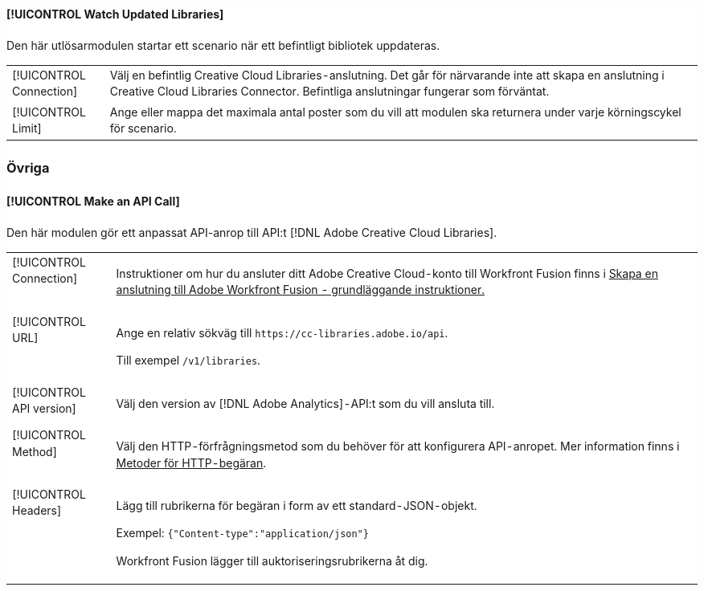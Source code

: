 #### [!UICONTROL Watch Updated Libraries]

Den här utlösarmodulen startar ett scenario när ett befintligt bibliotek uppdateras.

<table style="table-layout:auto"> 
  <col/>
  <col/>
  <tbody>
    <tr>
      <td role="rowheader">[!UICONTROL Connection]</td>
      <td>Välj en befintlig Creative Cloud Libraries-anslutning. Det går för närvarande inte att skapa en anslutning i Creative Cloud Libraries Connector. Befintliga anslutningar fungerar som förväntat.</td>
    </tr>
    <tr>
      <td role="rowheader">[!UICONTROL Limit]</td>
      <td>Ange eller mappa det maximala antal poster som du vill att modulen ska returnera under varje körningscykel för scenario.</td>
    </tr>
  </tbody>
</table>

### Övriga

#### [!UICONTROL Make an API Call]

Den här modulen gör ett anpassat API-anrop till API:t [!DNL Adobe Creative Cloud Libraries].

<table style="table-layout:auto"> 
  <col/>
  <col/>
  <tbody>
    <tr>
      <td role="rowheader">[!UICONTROL Connection]</td>
      <td> <p>Instruktioner om hur du ansluter ditt Adobe Creative Cloud-konto till Workfront Fusion finns i <a href="/help/workfront-fusion/create-scenarios/connect-to-apps/connect-to-fusion-general.md" class="MCXref xref" data-mc-variable-override="">Skapa en anslutning till Adobe Workfront Fusion - grundläggande instruktioner.</a></p>
    </tr>
    <tr>
      <td role="rowheader">[!UICONTROL URL]</td>
      <td>
        <p>Ange en relativ sökväg till <code>https://cc-libraries.adobe.io/api</code>.</p>
    <p>Till exempel <code>/v1/libraries</code>.</p>
      </td>
    </tr>
    <tr>
      <td role="rowheader">[!UICONTROL API version]</td>
      <td>
        <p>Välj den version av [!DNL Adobe Analytics]-API:t som du vill ansluta till.</p>
      </td>
    </tr>    <tr>
      <td role="rowheader">[!UICONTROL Method]</td>
      <td> <p>Välj den HTTP-förfrågningsmetod som du behöver för att konfigurera API-anropet. Mer information finns i <a href="/help/workfront-fusion/references/modules/http-request-methods.md" class="MCXref xref">Metoder för HTTP-begäran</a>.</p> </td> 
    </tr>
    <tr>
      <td role="rowheader">[!UICONTROL Headers]</td>
      <td>
        <p>Lägg till rubrikerna för begäran i form av ett standard-JSON-objekt.</p>
        <p>Exempel: <code>{"Content-type":"application/json"}</code></p>
        <p>Workfront Fusion lägger till auktoriseringsrubrikerna åt dig.</p>
      </td>
    </tr>